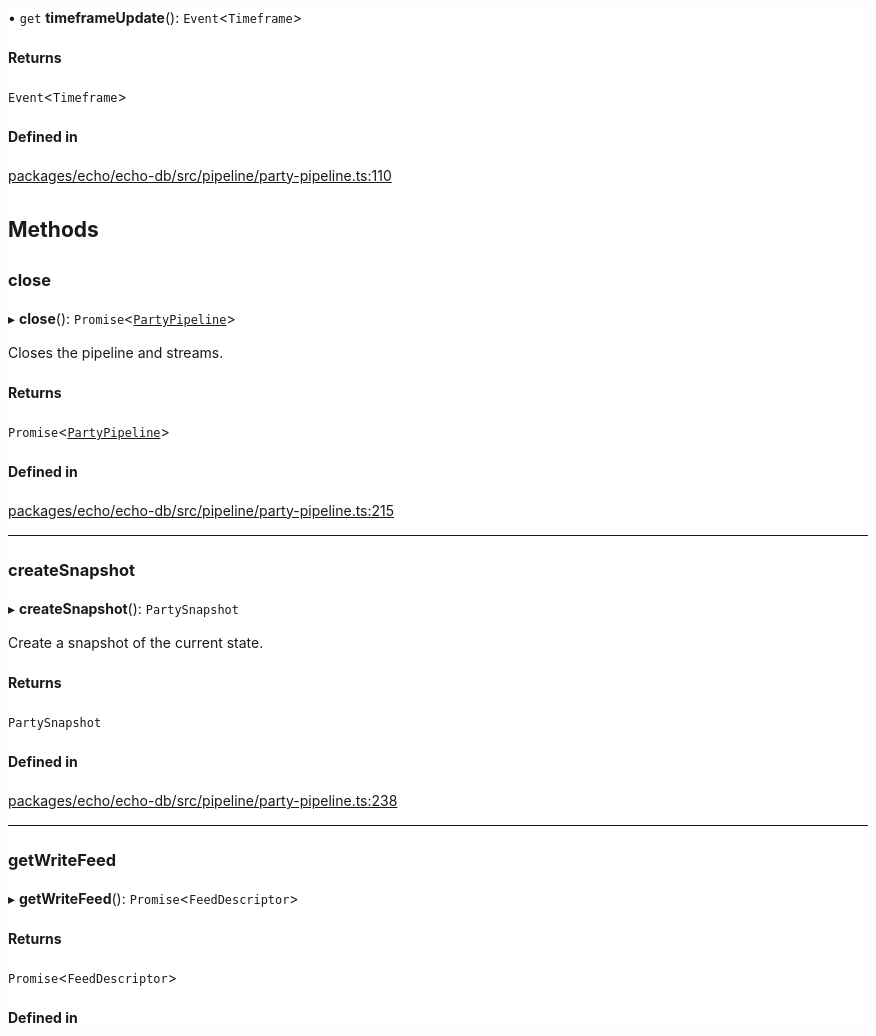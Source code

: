 • `get` **timeframeUpdate**(): `Event`<`Timeframe`\>

#### Returns

`Event`<`Timeframe`\>

#### Defined in

[packages/echo/echo-db/src/pipeline/party-pipeline.ts:110](https://github.com/dxos/protocols/blob/6f4c34af3/packages/echo/echo-db/src/pipeline/party-pipeline.ts#L110)

## Methods

### close

▸ **close**(): `Promise`<[`PartyPipeline`](dxos_echo_db.PartyPipeline.md)\>

Closes the pipeline and streams.

#### Returns

`Promise`<[`PartyPipeline`](dxos_echo_db.PartyPipeline.md)\>

#### Defined in

[packages/echo/echo-db/src/pipeline/party-pipeline.ts:215](https://github.com/dxos/protocols/blob/6f4c34af3/packages/echo/echo-db/src/pipeline/party-pipeline.ts#L215)

___

### createSnapshot

▸ **createSnapshot**(): `PartySnapshot`

Create a snapshot of the current state.

#### Returns

`PartySnapshot`

#### Defined in

[packages/echo/echo-db/src/pipeline/party-pipeline.ts:238](https://github.com/dxos/protocols/blob/6f4c34af3/packages/echo/echo-db/src/pipeline/party-pipeline.ts#L238)

___

### getWriteFeed

▸ **getWriteFeed**(): `Promise`<`FeedDescriptor`\>

#### Returns

`Promise`<`FeedDescriptor`\>

#### Defined in
